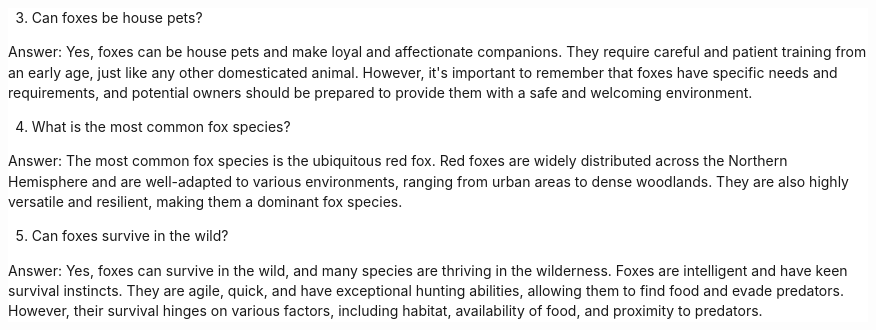 3. Can foxes be house pets? 

Answer: Yes, foxes can be house pets and make loyal and affectionate companions. They require careful and patient training from an early age, just like any other domesticated animal. However, it's important to remember that foxes have specific needs and requirements, and potential owners should be prepared to provide them with a safe and welcoming environment. 

4. What is the most common fox species? 

Answer: The most common fox species is the ubiquitous red fox. Red foxes are widely distributed across the Northern Hemisphere and are well-adapted to various environments, ranging from urban areas to dense woodlands. They are also highly versatile and resilient, making them a dominant fox species. 

5. Can foxes survive in the wild? 

Answer: Yes, foxes can survive in the wild, and many species are thriving in the wilderness. Foxes are intelligent and have keen survival instincts. They are agile, quick, and have exceptional hunting abilities, allowing them to find food and evade predators. However, their survival hinges on various factors, including habitat, availability of food, and proximity to predators.
